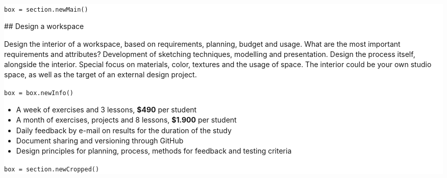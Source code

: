 ~~~
box = section.newMain()
~~~
<a name="design-a-workspace"/>
## Design a workspace 

Design the interior of a workspace, based on requirements, planning, budget and usage. What are the most important requirements and attributes? Development of sketching techniques, modelling and presentation. Design the process itself, alongside the interior. Special focus on materials, color, textures and the usage of space. The interior could be your own studio space, as well as the target of an external design project.

~~~
box = box.newInfo()
~~~

* A week of exercises and 3 lessons, **$490** per student
* A month of exercises, projects and 8 lessons, **$1.900** per student
* Daily feedback by e-mail on results for the duration of the study
* Document sharing and versioning through GitHub
* Design principles for planning, process, methods for feedback and testing criteria 

~~~
box = section.newCropped()
~~~
